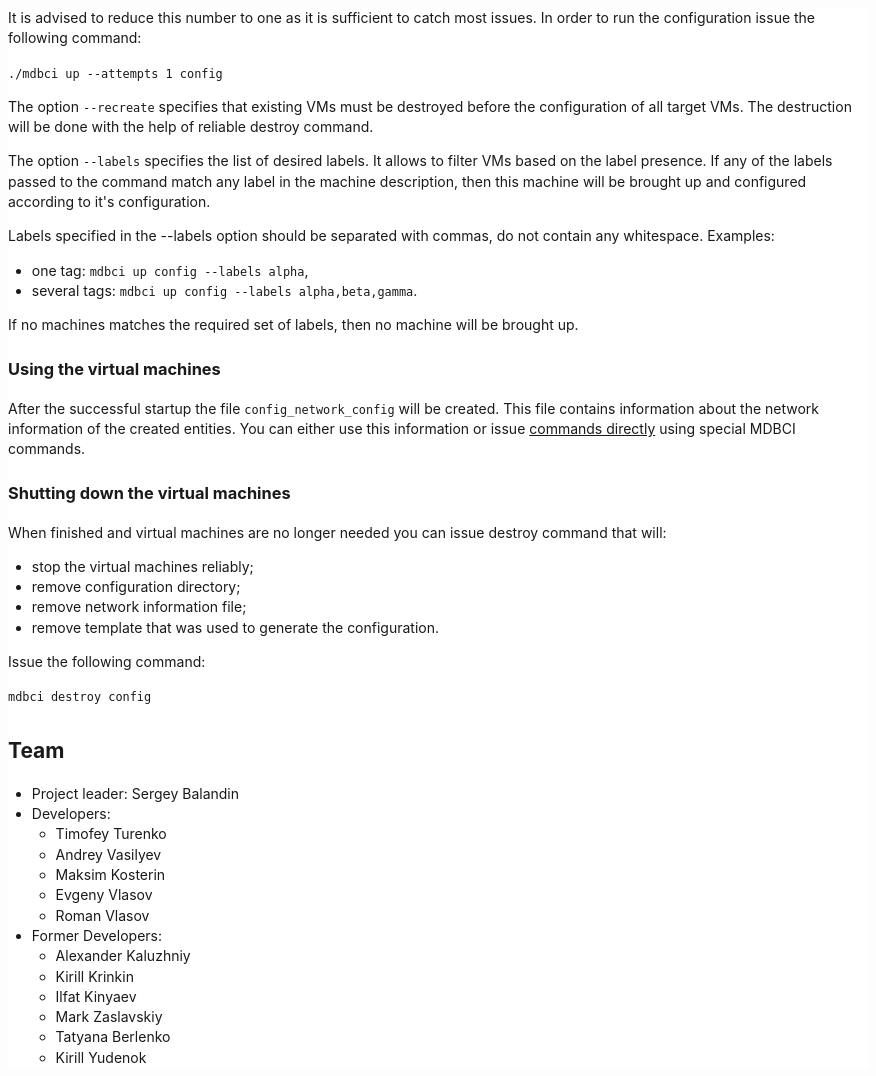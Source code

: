 It is advised to reduce this number to one as it is sufficient to catch most issues. In order to run the configuration issue the following command:

```
./mdbci up --attempts 1 config
```

The option `--recreate` specifies that existing VMs must be destroyed before the configuration of all target VMs. The destruction will be done with the help of reliable destroy command.

The option `--labels` specifies the list of desired labels. It allows to filter VMs based on the label presence. If any of the labels passed to the command match any label in the machine description, then this machine will be brought up and configured according to it's configuration.

Labels specified in the --labels option should be separated with commas, do not contain any whitespace. Examples:
* one tag: `mdbci up config --labels alpha`,
* several tags: `mdbci up config --labels alpha,beta,gamma`.

If no machines matches the required set of labels, then no machine will be brought up.

### Using the virtual machines

After the successful startup the file `config_network_config` will be created. This file contains information about the network information of the created entities. You can either use this information or issue [commands directly](docs/examples.md) using special MDBCI commands.

### Shutting down the virtual machines

When finished and virtual machines are no longer needed you can issue destroy command that will:

* stop the virtual machines reliably;
* remove configuration directory;
* remove network information file;
* remove template that was used to generate the configuration.

Issue the following command:

```
mdbci destroy config
```

## Team

* Project leader: Sergey Balandin
* Developers:
  * Timofey Turenko
  * Andrey Vasilyev
  * Maksim Kosterin
  * Evgeny Vlasov
  * Roman Vlasov
* Former Developers:
  * Alexander Kaluzhniy
  * Kirill Krinkin
  * Ilfat Kinyaev
  * Mark Zaslavskiy
  * Tatyana Berlenko
  * Kirill Yudenok
